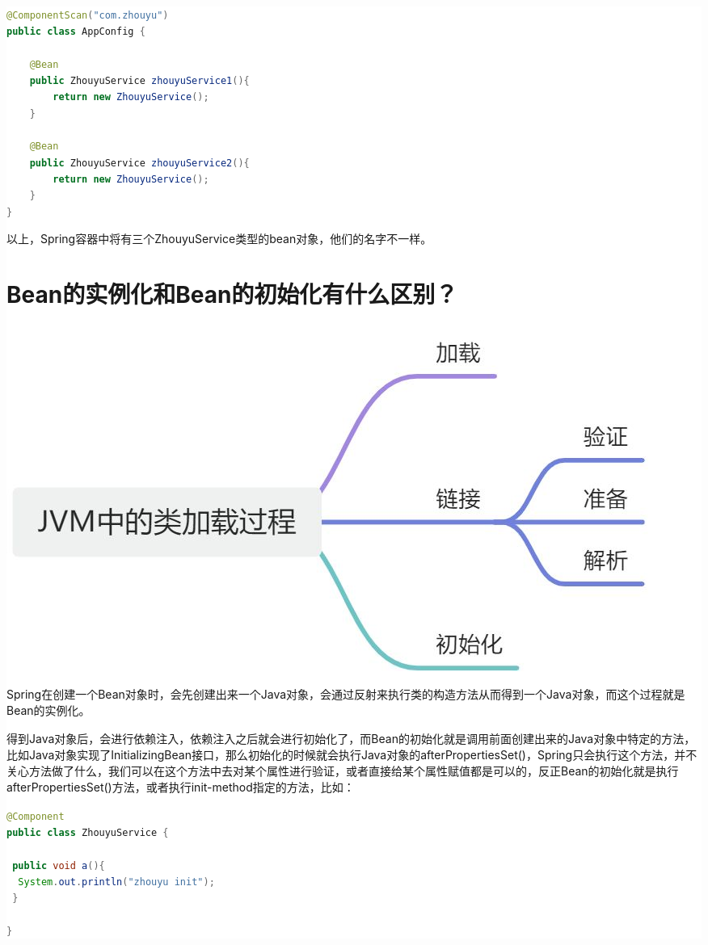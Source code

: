 ```java
@ComponentScan("com.zhouyu")
public class AppConfig {
    
    @Bean
    public ZhouyuService zhouyuService1(){
        return new ZhouyuService();  
    }

    @Bean
    public ZhouyuService zhouyuService2(){
        return new ZhouyuService();
    }
}
```

以上，Spring容器中将有三个ZhouyuService类型的bean对象，他们的名字不一样。

# Bean的实例化和Bean的初始化有什么区别？

![画板](./img/hAGGsuQMvfnP_pMw/1675061302100-9156da1d-9be2-4595-a11d-d991cbdda832-087315.jpeg)

Spring在创建一个Bean对象时，会先创建出来一个Java对象，会通过反射来执行类的构造方法从而得到一个Java对象，而这个过程就是Bean的实例化。

得到Java对象后，会进行依赖注入，依赖注入之后就会进行初始化了，而Bean的初始化就是调用前面创建出来的Java对象中特定的方法，比如Java对象实现了InitializingBean接口，那么初始化的时候就会执行Java对象的afterPropertiesSet()，Spring只会执行这个方法，并不关心方法做了什么，我们可以在这个方法中去对某个属性进行验证，或者直接给某个属性赋值都是可以的，反正Bean的初始化就是执行afterPropertiesSet()方法，或者执行init-method指定的方法，比如：

```java
@Component
public class ZhouyuService {

 public void a(){
  System.out.println("zhouyu init");
 }
 
}
```
